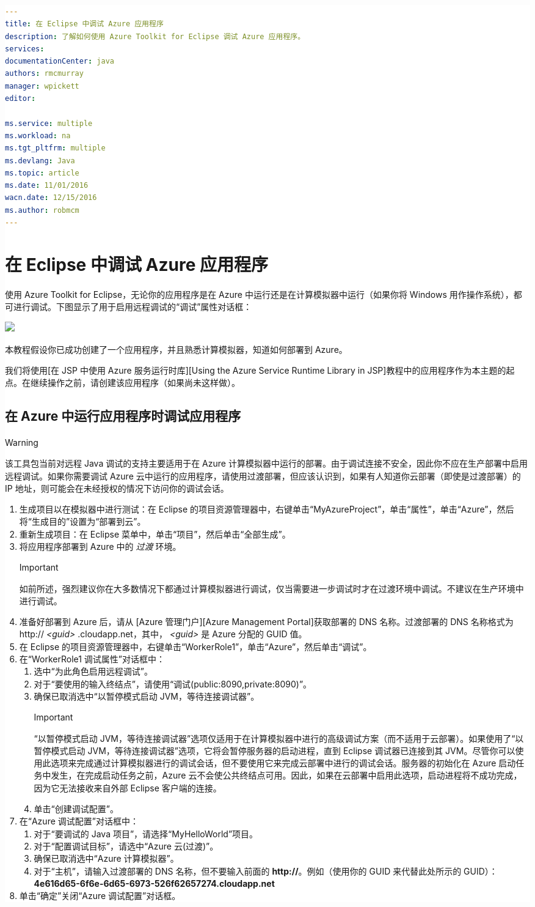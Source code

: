 ```yaml
---
title: 在 Eclipse 中调试 Azure 应用程序
description: 了解如何使用 Azure Toolkit for Eclipse 调试 Azure 应用程序。
services: 
documentationCenter: java
authors: rmcmurray
manager: wpickett
editor: 

ms.service: multiple
ms.workload: na
ms.tgt_pltfrm: multiple
ms.devlang: Java
ms.topic: article
ms.date: 11/01/2016
wacn.date: 12/15/2016
ms.author: robmcm
---
```




# 在 Eclipse 中调试 Azure 应用程序 #
使用 Azure Toolkit for Eclipse，无论你的应用程序是在 Azure 中运行还是在计算模拟器中运行（如果你将 Windows 用作操作系统），都可进行调试。下图显示了用于启用远程调试的“调试”属性对话框：

![][ic719504]  

本教程假设你已成功创建了一个应用程序，并且熟悉计算模拟器，知道如何部署到 Azure。

我们将使用[在 JSP 中使用 Azure 服务运行时库][Using the Azure Service Runtime Library in JSP]教程中的应用程序作为本主题的起点。在继续操作之前，请创建该应用程序（如果尚未这样做）。

## 在 Azure 中运行应用程序时调试应用程序 ##

>[!WARNING]
> 该工具包当前对远程 Java 调试的支持主要适用于在 Azure 计算模拟器中运行的部署。由于调试连接不安全，因此你不应在生产部署中启用远程调试。如果你需要调试 Azure 云中运行的应用程序，请使用过渡部署，但应该认识到，如果有人知道你云部署（即使是过渡部署）的 IP 地址，则可能会在未经授权的情况下访问你的调试会话。

1. 生成项目以在模拟器中进行测试：在 Eclipse 的项目资源管理器中，右键单击“MyAzureProject”，单击“属性”，单击“Azure”，然后将“生成目的”设置为“部署到云”。
2. 重新生成项目：在 Eclipse 菜单中，单击“项目”，然后单击“全部生成”。
3. 将应用程序部署到 Azure 中的 *过渡* 环境。
    >[!IMPORTANT]
    > 如前所述，强烈建议你在大多数情况下都通过计算模拟器进行调试，仅当需要进一步调试时才在过渡环境中调试。不建议在生产环境中进行调试。
4. 准备好部署到 Azure 后，请从 [Azure 管理门户][Azure Management Portal]获取部署的 DNS 名称。过渡部署的 DNS 名称格式为 http:// *&lt;guid&gt;* .cloudapp.net，其中， *&lt;guid&gt;* 是 Azure 分配的 GUID 值。
5. 在 Eclipse 的项目资源管理器中，右键单击“WorkerRole1”，单击“Azure”，然后单击“调试”。
6. 在“WorkerRole1 调试属性”对话框中：
    1. 选中“为此角色启用远程调试”。
    2. 对于“要使用的输入终结点”，请使用“调试(public:8090,private:8090)”。
    3. 确保已取消选中“以暂停模式启动 JVM，等待连接调试器”。
       >[!IMPORTANT]
       > “以暂停模式启动 JVM，等待连接调试器”选项仅适用于在计算模拟器中进行的高级调试方案（而不适用于云部署）。如果使用了“以暂停模式启动 JVM，等待连接调试器”选项，它将会暂停服务器的启动进程，直到 Eclipse 调试器已连接到其 JVM。尽管你可以使用此选项来完成通过计算模拟器进行的调试会话，但不要使用它来完成云部署中进行的调试会话。服务器的初始化在 Azure 启动任务中发生，在完成启动任务之前，Azure 云不会使公共终结点可用。因此，如果在云部署中启用此选项，启动进程将不成功完成，因为它无法接收来自外部 Eclipse 客户端的连接。
    4. 单击“创建调试配置”。
7. 在“Azure 调试配置”对话框中：
    1. 对于“要调试的 Java 项目”，请选择“MyHelloWorld”项目。
    2. 对于“配置调试目标”，请选中“Azure 云(过渡)”。
    3. 确保已取消选中“Azure 计算模拟器”。
    4. 对于“主机”，请输入过渡部署的 DNS 名称，但不要输入前面的 **http://**。例如（使用你的 GUID 来代替此处所示的 GUID）：**4e616d65-6f6e-6d65-6973-526f62657274.cloudapp.net**
8. 单击“确定”关闭“Azure 调试配置”对话框。

[Azure Java 开发人员中心]: /develop/java/
[Azure 经典管理门户]: http://manage.windowsazure.cn
[适用于 Eclipse 的 Azure 工具包]: ./azure-toolkit-for-eclipse.md
[在 Eclipse 中为 Azure 创建 Hello World 应用程序]: ./azure-toolkit-for-eclipse-creating-a-hello-world-application.md
[安装 Azure Toolkit for Eclipse]: ./azure-toolkit-for-eclipse-installation.md
[在 JSP 中使用 Azure 服务运行时库]: /develop/java/
[ic719504]: ./media/azure-toolkit-for-eclipse-debugging-azure-applications/ic719504.png
[ic551537]: ./media/azure-toolkit-for-eclipse-debugging-azure-applications/ic551537.png